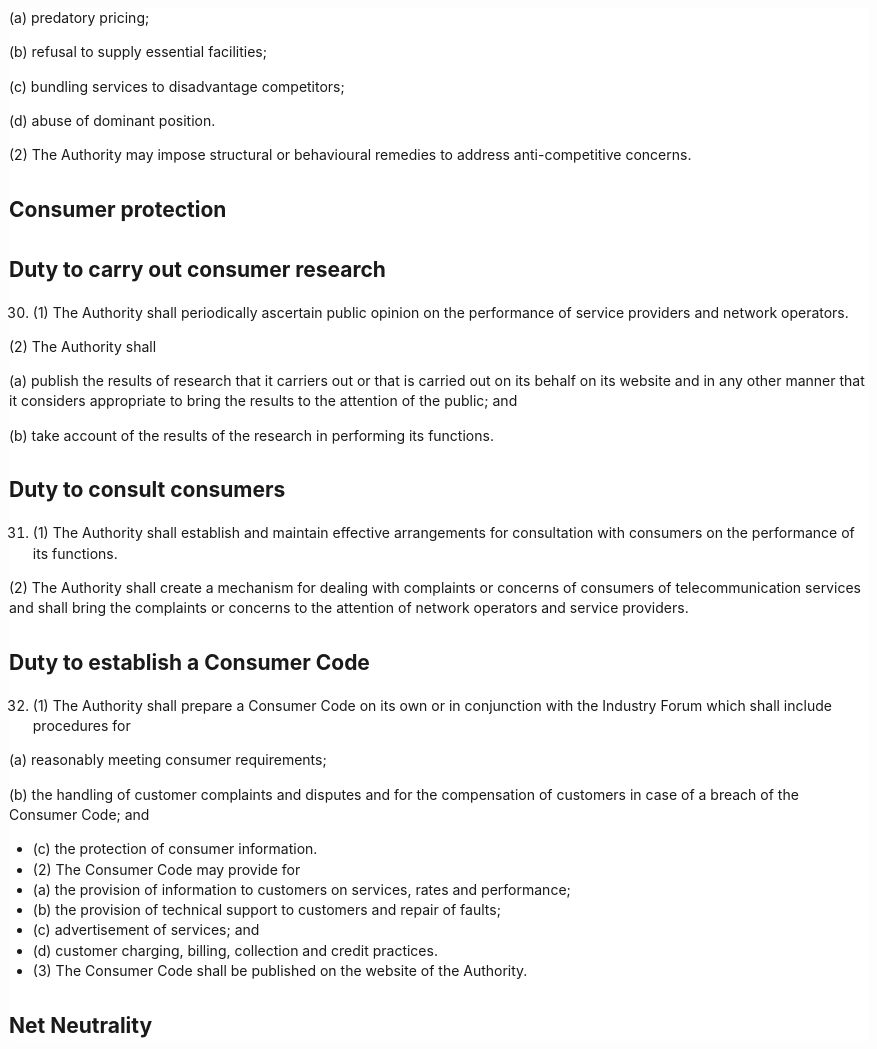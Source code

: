 (a) predatory pricing;

(b) refusal to supply essential facilities;

(c) bundling services to disadvantage competitors;

(d) abuse of dominant position.

(2)  The Authority may impose structural or behavioural remedies to address anti-competitive concerns.

## Consumer protection

## Duty to carry out consumer research

30. (1) The Authority shall periodically ascertain public opinion on the performance of service providers and network operators.

(2) The Authority shall

(a) publish the results of research that it carriers out or that is carried out on its behalf on its  website  and  in  any  other  manner that  it  considers  appropriate to  bring  the results to the attention of the public; and

(b) take account of the results of the research in performing its functions.

## Duty to consult consumers

31. (1) The Authority shall establish and maintain effective arrangements for consultation with consumers on the performance of its functions.

(2)  The  Authority  shall  create  a  mechanism  for  dealing  with  complaints  or  concerns  of consumers of telecommunication services and shall bring the complaints or concerns to the attention of network operators and service providers.

## Duty to establish a Consumer Code

32. (1) The Authority shall prepare a Consumer Code on its own or in conjunction with the Industry Forum which shall include procedures for

(a) reasonably meeting consumer requirements;

(b) the  handling  of  customer  complaints  and  disputes  and  for  the  compensation  of customers in case of a breach of the Consumer Code; and

- (c) the protection of consumer information.
- (2) The Consumer Code may provide for
- (a) the provision of information to customers on services, rates and performance;
- (b) the provision of technical support to customers and repair of faults;
- (c) advertisement of services; and
- (d) customer charging, billing, collection and credit practices.
- (3) The Consumer Code shall be published on the website of the Authority.

## Net Neutrality
